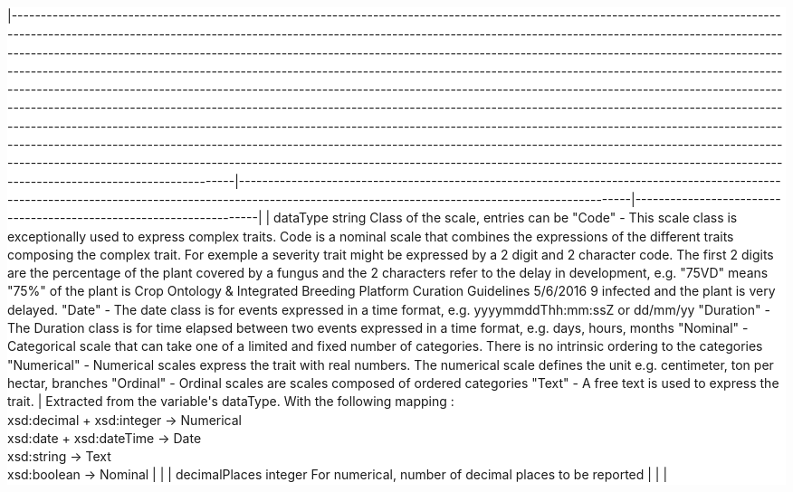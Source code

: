 |-----------------------------------------------------------------------------------------------------------------------------------------------------------------------------------------------------------------------------------------------------------------------------------------------------------------------------------------------------------------------------------------------------------------------------------------------------------------------------------------------------------------------------------------------------------------------------------------------------------------------------------------------------------------------------------------------------------------------------------------------------------------------------------------------------------------------------------------------------------------------------------------------------------------------------------------------------------------------------------------------------------------------------------------------------------------------------------------------------------------------------------------------------------------------------------------------------------------------------------------------------------------------------------|--------------------------------------------------------------------------------------------------------------------------------------------------------------------------------------------------------|--------------------------------------------------------------------|
| dataType	string	Class of the scale, entries can be "Code" - This scale class is exceptionally used to express complex traits. Code is a nominal scale that combines the expressions of the different traits composing the complex trait. For exemple a severity trait might be expressed by a 2 digit and 2 character code. The first 2 digits are the percentage of the plant covered by a fungus and the 2 characters refer to the delay in development, e.g. "75VD" means "75%" of the plant is Crop Ontology & Integrated Breeding Platform Curation Guidelines 5/6/2016 9 infected and the plant is very delayed. "Date" - The date class is for events expressed in a time format, e.g. yyyymmddThh:mm:ssZ or dd/mm/yy "Duration" - The Duration class is for time elapsed between two events expressed in a time format, e.g. days, hours, months "Nominal" - Categorical scale that can take one of a limited and fixed number of categories. There is no intrinsic ordering to the categories "Numerical" - Numerical scales express the trait with real numbers. The numerical scale defines the unit e.g. centimeter, ton per hectar, branches "Ordinal" - Ordinal scales are scales composed of ordered categories "Text" - A free text is used to express the trait. | Extracted from the variable's dataType. With the following mapping : <br>xsd:decimal + xsd:integer -> Numerical <br> xsd:date + xsd:dateTime -> Date <br>xsd:string -> Text <br>xsd:boolean -> Nominal |                                                                    |
| decimalPlaces	integer	For numerical, number of decimal places to be reported                                                                                                                                                                                                                                                                                                                                                                                                                                                                                                                                                                                                                                                                                                                                                                                                                                                                                                                                                                                                                                                                                                                                                                                                      |                                                                                                                                                                                                        |                                                                    |